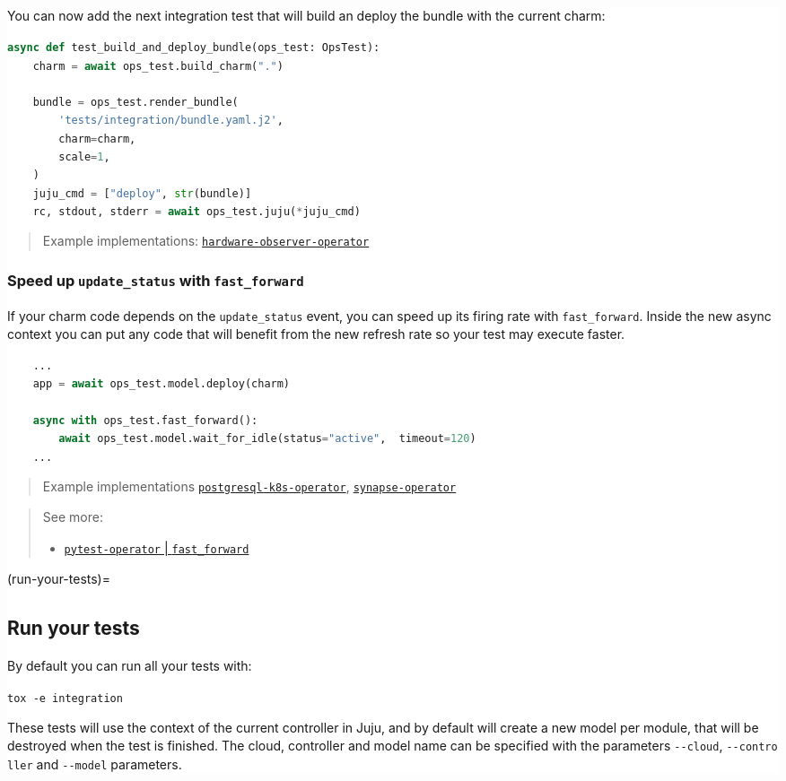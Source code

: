 You can now add the next integration test that will build an deploy the bundle with the current charm:
```python
async def test_build_and_deploy_bundle(ops_test: OpsTest):
    charm = await ops_test.build_charm(".")

    bundle = ops_test.render_bundle(
        'tests/integration/bundle.yaml.j2',
        charm=charm,
        scale=1,
    )
    juju_cmd = ["deploy", str(bundle)]
    rc, stdout, stderr = await ops_test.juju(*juju_cmd)
```


> Example implementations: [`hardware-observer-operator`](https://github.com/canonical/hardware-observer-operator/blob/47a79eb2872f6222099e7f48b8daafe8d20aa946/tests/functional/test_charm.py#L57)

### Speed up `update_status`  with `fast_forward`

If your charm code depends on the `update_status` event, you can speed up its
firing rate with `fast_forward`. Inside the new async context you can put any code that will benefit  from the new refresh rate so your test may execute faster.

```python
    ...
    app = await ops_test.model.deploy(charm)

    async with ops_test.fast_forward():
        await ops_test.model.wait_for_idle(status="active",  timeout=120)
    ...
```

> Example implementations [`postgresql-k8s-operator`](https://github.com/canonical/postgresql-k8s-operator/blob/69b2c138fa6b974883aa6d3d15a3315189d321d8/tests/integration/ha_tests/test_upgrade.py#L58), [`synapse-operator`](https://github.com/canonical/synapse-operator/blob/05c00bb7666197d04f1c025c36d8339b10b64a1a/tests/integration/test_charm.py#L249)


> See more:
> - [`pytest-operator` | `fast_forward`](https://github.com/charmed-kubernetes/pytest-operator/blob/ab50fc20320d3ea3d8a37495f92a004531a4023f/pytest_operator/plugin.py#L1400)

(run-your-tests)=
## Run your tests

By default you can run all your tests with:

```text
tox -e integration
```

These tests will use the context of the current controller in Juju, and by default will create a new model per module, that will be destroyed when the test is finished. The cloud, controller and model name can be specified with the parameters `--cloud`, `--controller` and `--model` parameters.
